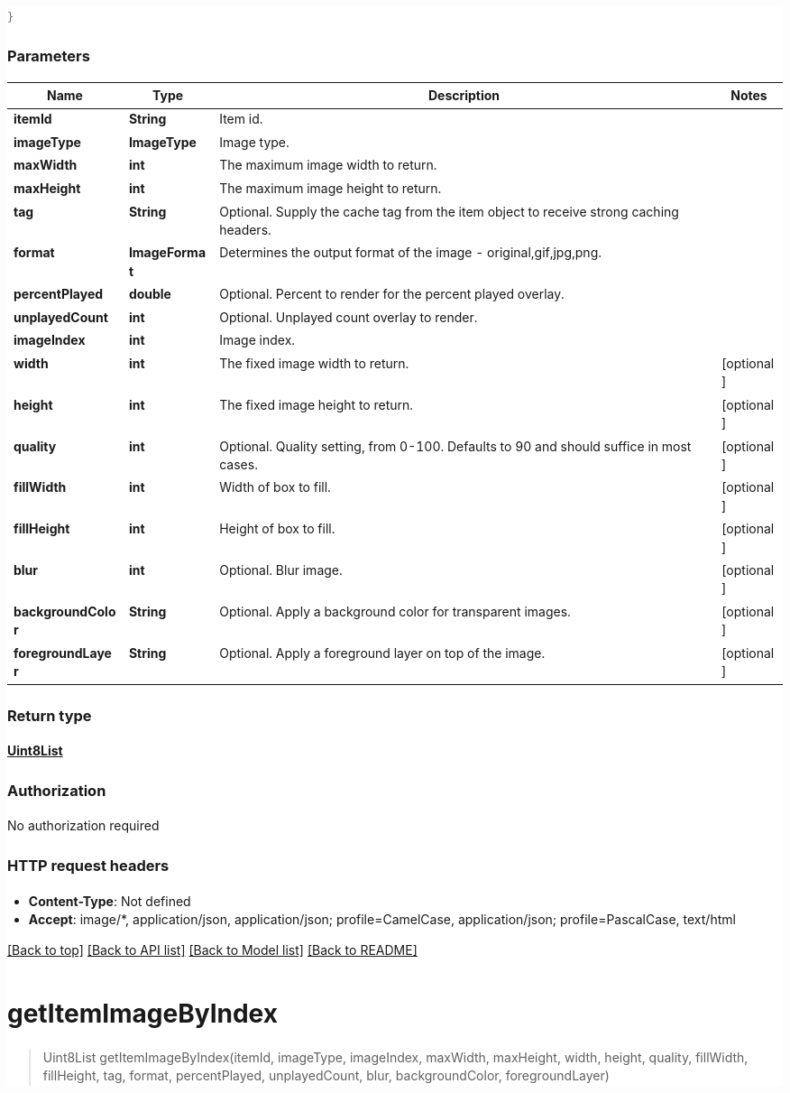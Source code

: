 ```dart
}
```

### Parameters

Name | Type | Description  | Notes
------------- | ------------- | ------------- | -------------
 **itemId** | **String**| Item id. | 
 **imageType** | **ImageType**| Image type. | 
 **maxWidth** | **int**| The maximum image width to return. | 
 **maxHeight** | **int**| The maximum image height to return. | 
 **tag** | **String**| Optional. Supply the cache tag from the item object to receive strong caching headers. | 
 **format** | **ImageFormat**| Determines the output format of the image - original,gif,jpg,png. | 
 **percentPlayed** | **double**| Optional. Percent to render for the percent played overlay. | 
 **unplayedCount** | **int**| Optional. Unplayed count overlay to render. | 
 **imageIndex** | **int**| Image index. | 
 **width** | **int**| The fixed image width to return. | [optional] 
 **height** | **int**| The fixed image height to return. | [optional] 
 **quality** | **int**| Optional. Quality setting, from 0-100. Defaults to 90 and should suffice in most cases. | [optional] 
 **fillWidth** | **int**| Width of box to fill. | [optional] 
 **fillHeight** | **int**| Height of box to fill. | [optional] 
 **blur** | **int**| Optional. Blur image. | [optional] 
 **backgroundColor** | **String**| Optional. Apply a background color for transparent images. | [optional] 
 **foregroundLayer** | **String**| Optional. Apply a foreground layer on top of the image. | [optional] 

### Return type

[**Uint8List**](Uint8List.md)

### Authorization

No authorization required

### HTTP request headers

 - **Content-Type**: Not defined
 - **Accept**: image/*, application/json, application/json; profile=CamelCase, application/json; profile=PascalCase, text/html

[[Back to top]](#) [[Back to API list]](../README.md#documentation-for-api-endpoints) [[Back to Model list]](../README.md#documentation-for-models) [[Back to README]](../README.md)

# **getItemImageByIndex**
> Uint8List getItemImageByIndex(itemId, imageType, imageIndex, maxWidth, maxHeight, width, height, quality, fillWidth, fillHeight, tag, format, percentPlayed, unplayedCount, blur, backgroundColor, foregroundLayer)
